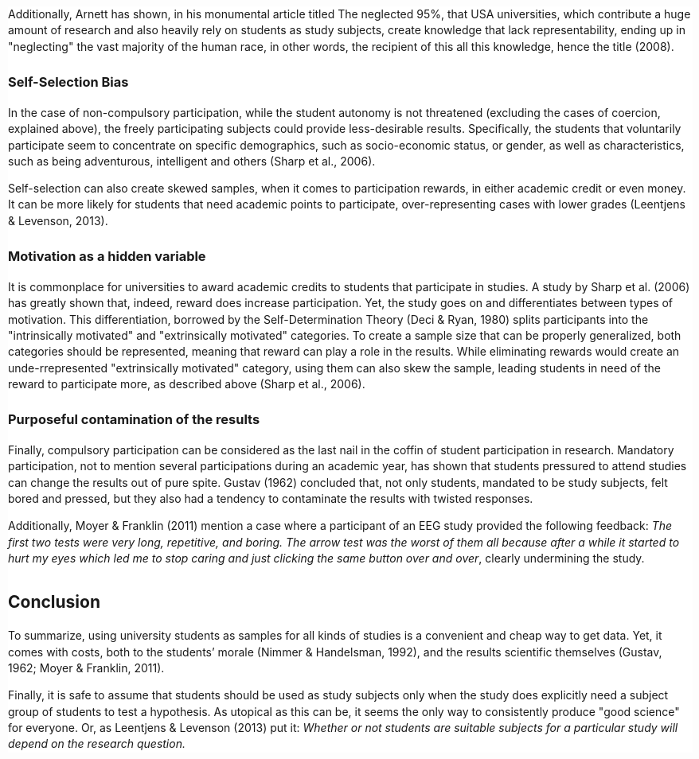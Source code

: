 Additionally, Arnett has shown, in his monumental article titled The neglected 95%, that USA universities, which contribute a huge amount of research and also heavily rely on students as study subjects, create knowledge that lack representability, ending up in "neglecting" the vast majority of the human race, in other words, the recipient of this all this knowledge, hence the title (2008). 

### Self-Selection Bias

In the case of non-compulsory participation, while the student autonomy is not threatened (excluding the cases of coercion, explained above), the freely participating subjects could provide less-desirable results. Specifically, the students that voluntarily participate seem to concentrate on specific demographics, such as socio-economic status, or gender, as well as characteristics, such as being adventurous, intelligent and others (Sharp et al., 2006). 

Self-selection can also create skewed samples, when it comes to participation rewards, in either academic credit or even money. It can be more likely for students that need academic points to participate, over-representing cases with lower grades (Leentjens & Levenson, 2013). 

### Motivation as a hidden variable

It is commonplace for universities to award academic credits to students that participate in studies. A study by Sharp et al. (2006) has greatly shown that, indeed, reward does increase participation. Yet, the study goes on and differentiates between types of motivation. This differentiation, borrowed by the Self-Determination Theory (Deci & Ryan, 1980) splits participants into the "intrinsically motivated" and "extrinsically motivated" categories. To create a sample size that can be properly generalized, both categories should be represented, meaning that reward can play a role in the results. While eliminating rewards would create an unde-rrepresented "extrinsically motivated" category, using them can also skew the sample, leading students in need of the reward to participate more, as described above (Sharp et al., 2006). 

### Purposeful contamination of the results

Finally, compulsory participation can be considered as the last nail in the coffin of student participation in research. Mandatory participation, not to mention several participations during an academic year, has shown that students pressured to attend studies can change the results out of pure spite. Gustav (1962) concluded that, not only students, mandated to be study subjects, felt bored and pressed, but they also had a tendency to contaminate the results with twisted responses. 

Additionally, Moyer & Franklin (2011) mention a case where a participant of an EEG study provided the following feedback: *The first two tests were very long, repetitive, and boring. The arrow test was the worst of them all because after a while it started to hurt my eyes which led me to stop caring and just clicking the same button over and over*, clearly undermining the study. 

## Conclusion

To summarize, using university students as samples for all kinds of studies is a convenient and cheap way to get data. Yet, it comes with costs, both to the students’ morale (Nimmer & Handelsman, 1992), and the results scientific themselves (Gustav, 1962; Moyer & Franklin, 2011). 

Finally, it is safe to assume that students should be used as study subjects only when the study does explicitly need a subject group of students to test a hypothesis. As utopical as this can be, it seems the only way to consistently produce "good science" for everyone. Or, as Leentjens & Levenson (2013) put it: *Whether or not students are suitable subjects for a particular study will depend on the research question.*
